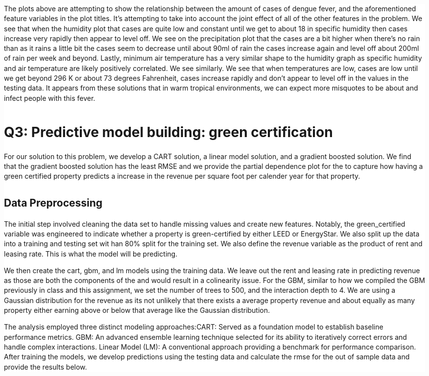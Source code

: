 The plots above are attempting to show the relationship between the
amount of cases of dengue fever, and the aforementioned feature
variables in the plot titles. It’s attempting to take into account the
joint effect of all of the other features in the problem. We see that
when the humidity plot that cases are quite low and constant until we
get to about 18 in specific humidity then cases increase very rapidly
then appear to level off. We see on the precipitation plot that the
cases are a bit higher when there’s no rain than as it rains a little
bit the cases seem to decrease until about 90ml of rain the cases
increase again and level off about 200ml of rain per week and beyond.
Lastly, minimum air temperature has a very similar shape to the humidity
graph as specific humidity and air temperature are likely positively
correlated. We see similarly. We see that when temperatures are low,
cases are low until we get beyond 296 K or about 73 degrees Fahrenheit,
cases increase rapidly and don’t appear to level off in the values in
the testing data. It appears from these solutions that in warm tropical
environments, we can expect more misquotes to be about and infect people
with this fever.

# Q3: Predictive model building: green certification

For our solution to this problem, we develop a CART solution, a linear
model solution, and a gradient boosted solution. We find that the
gradient boosted solution has the least RMSE and we provide the partial
dependence plot for the to capture how having a green certified property
predicts a increase in the revenue per square foot per calender year for
that property.

## Data Preprocessing

The initial step involved cleaning the data set to handle missing values
and create new features. Notably, the green\_certified variable was
engineered to indicate whether a property is green-certified by either
LEED or EnergyStar. We also split up the data into a training and
testing set wit han 80% split for the training set. We also define the
revenue variable as the product of rent and leasing rate. This is what
the model will be predicting.

We then create the cart, gbm, and lm models using the training data. We
leave out the rent and leasing rate in predicting revenue as those are
both the components of the and would result in a colinearity issue. For
the GBM, similar to how we compiled the GBM previously in class and this
assignment, we set the number of trees to 500, and the interaction depth
to 4. We are using a Gaussian distribution for the revenue as its not
unlikely that there exists a average property revenue and about equally
as many property either earning above or below that average like the
Gaussian distribution.

The analysis employed three distinct modeling approaches:CART: Served as
a foundation model to establish baseline performance metrics. GBM: An
advanced ensemble learning technique selected for its ability to
iteratively correct errors and handle complex interactions. Linear Model
(LM): A conventional approach providing a benchmark for performance
comparison. After training the models, we develop predictions using the
testing data and calculate the rmse for the out of sample data and
provide the results below.
